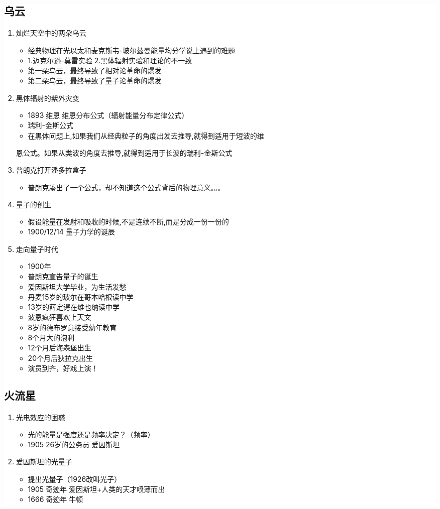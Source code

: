 
<a id="orgc873190"></a>

## 乌云

1.  灿烂天空中的两朵乌云

    -   经典物理在光以太和麦克斯韦-玻尔兹曼能量均分学说上遇到的难题
    -   1.迈克尔逊-莫雷实验 2.黑体辐射实验和理论的不一致
    -   第一朵乌云，最终导致了相对论革命的爆发
    -   第二朵乌云，最终导致了量子论革命的爆发

2.  黑体辐射的紫外灾变

    -   1893 维恩 维恩分布公式（辐射能量分布定律公式）
    -   瑞利-金斯公式
    -   在黑体问题上,如果我们从经典粒子的角度出发去推导,就得到适用于短波的维
    
    恩公式。如果从类波的角度去推导,就得到适用于长波的瑞利-金斯公式

3.  普朗克打开潘多拉盒子

    -   普朗克凑出了一个公式，却不知道这个公式背后的物理意义。。。

4.  量子的创生

    -   假设能量在发射和吸收的时候,不是连续不断,而是分成一份一份的
    -   1900/12/14 量子力学的诞辰

5.  走向量子时代

    -   1900年
    -   普朗克宣告量子的诞生
    -   爱因斯坦大学毕业，为生活发愁
    -   丹麦15岁的玻尔在哥本哈根读中学
    -   13岁的薛定谔在维也纳读中学
    -   波恩疯狂喜欢上天文
    -   8岁的德布罗意接受幼年教育
    -   8个月大的泡利
    -   12个月后海森堡出生
    -   20个月后狄拉克出生
    -   演员到齐，好戏上演！


<a id="org5815468"></a>

## 火流星

1.  光电效应的困惑

    -   光的能量是强度还是频率决定？（频率）
    -   1905 26岁的公务员 爱因斯坦

2.  爱因斯坦的光量子

    -   提出光量子（1926改叫光子）
    -   1905 奇迹年 爱因斯坦+人类的天才喷薄而出
    -   1666 奇迹年 牛顿
